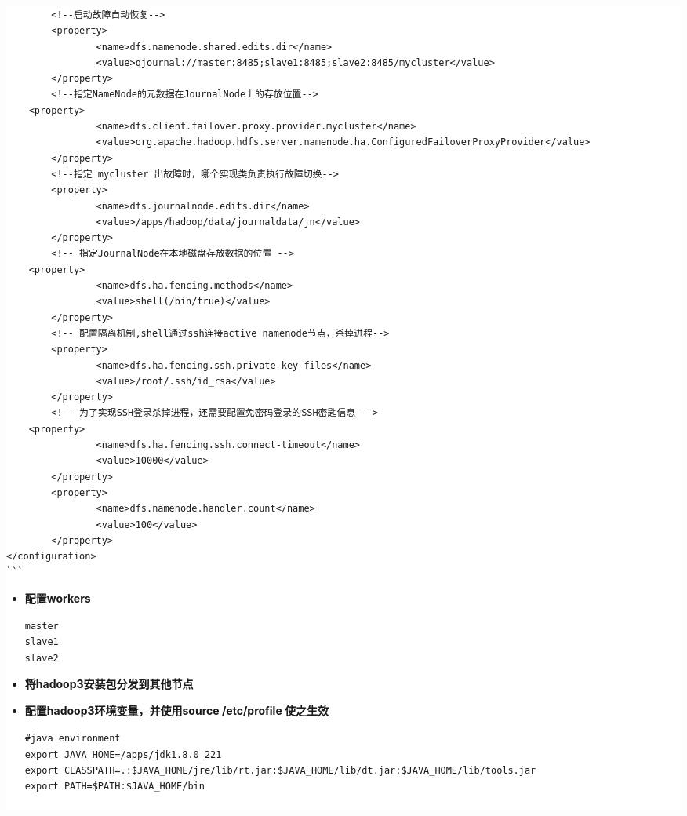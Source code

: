     		<!--启动故障自动恢复-->
            <property>
                    <name>dfs.namenode.shared.edits.dir</name>
                    <value>qjournal://master:8485;slave1:8485;slave2:8485/mycluster</value>
            </property>
    		<!--指定NameNode的元数据在JournalNode上的存放位置-->
    	<property>
                    <name>dfs.client.failover.proxy.provider.mycluster</name>
                    <value>org.apache.hadoop.hdfs.server.namenode.ha.ConfiguredFailoverProxyProvider</value>
            </property>
    		<!--指定 mycluster 出故障时，哪个实现类负责执行故障切换-->
            <property>
                    <name>dfs.journalnode.edits.dir</name>
                    <value>/apps/hadoop/data/journaldata/jn</value>
            </property>
    		<!-- 指定JournalNode在本地磁盘存放数据的位置 -->
    	<property>
                    <name>dfs.ha.fencing.methods</name>
                    <value>shell(/bin/true)</value>
            </property>
    		<!-- 配置隔离机制,shell通过ssh连接active namenode节点，杀掉进程-->
            <property>
                    <name>dfs.ha.fencing.ssh.private-key-files</name>
                    <value>/root/.ssh/id_rsa</value>
            </property>
    		<!-- 为了实现SSH登录杀掉进程，还需要配置免密码登录的SSH密匙信息 -->
    	<property>
                    <name>dfs.ha.fencing.ssh.connect-timeout</name>
                    <value>10000</value>
            </property>
            <property>
                    <name>dfs.namenode.handler.count</name>
                    <value>100</value>
            </property>
    </configuration>
    ```

  - **配置workers**

    ```
    master
    slave1
    slave2
    ```

  - **将hadoop3安装包分发到其他节点**

  - **配置hadoop3环境变量，并使用source /etc/profile 使之生效**

    ```shell
    #java environment
    export JAVA_HOME=/apps/jdk1.8.0_221
    export CLASSPATH=.:$JAVA_HOME/jre/lib/rt.jar:$JAVA_HOME/lib/dt.jar:$JAVA_HOME/lib/tools.jar 
    export PATH=$PATH:$JAVA_HOME/bin
    